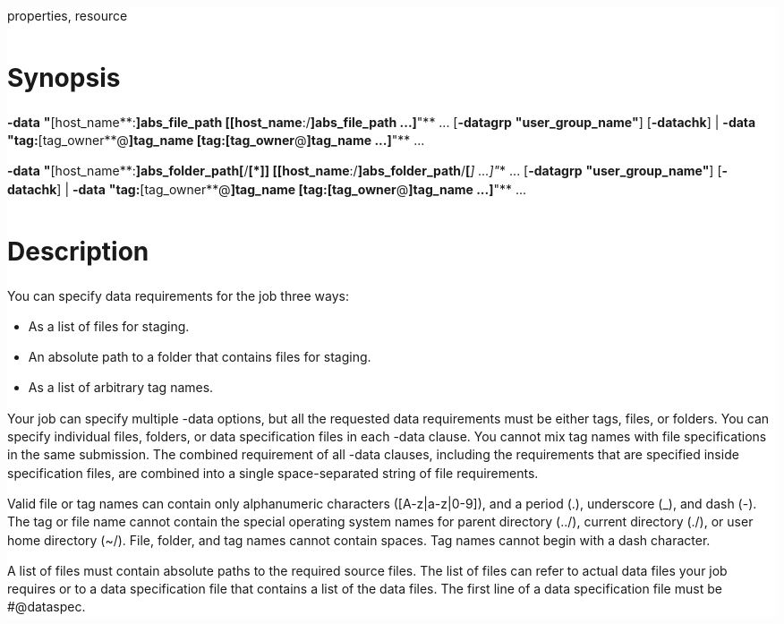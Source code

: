 

properties, resource



# Synopsis



**-data** **"**[host\_name**:**]abs_file_path
[[host\_name**:/**]abs_file_path ...]**"** ... [**-datagrp**
**"**user\_group\_name**"**] [**-datachk**] | **-data**
**"tag:**[tag\_owner**@**]tag_name
[**tag:**[tag\_owner**@**]tag_name ...]**"** ...

**-data**
**"**[host\_name**:**]abs\_folder\_path[**/**[<b>\*</b>]]
[[host\_name**:/**]abs\_folder\_path**/**[***] ...]"**
 ... [**-datagrp** **"**user\_group\_name**"**]
[**-datachk**] | **-data**
**"tag:**[tag\_owner**@**]tag_name
[**tag:**[tag\_owner**@**]tag_name ...]**"** ...


# Description



You can specify data requirements for the job three ways:

*  As a list of files for staging.

*  An absolute path to a folder that contains files for staging.

*  As a list of arbitrary tag names.

Your job can specify multiple -data options, but all the
requested data requirements must be either tags, files, or
folders. You can specify individual files, folders, or data
specification files in each -data clause. You cannot mix tag
names with file specifications in the same submission. The
combined requirement of all -data clauses, including the
requirements that are specified inside specification files, are
combined into a single space-separated string of file
requirements.

Valid file or tag names can contain only alphanumeric characters
([A-z|a-z|0-9]), and a period (.), underscore
(\_), and dash (-). The tag or file name cannot
contain the special operating system names for parent directory
(../), current directory (./), or user home directory
(~/). File, folder, and tag names cannot contain spaces.
Tag names cannot begin with a dash character.

A list of files must contain absolute paths to the required
source files. The list of files can refer to actual data files
your job requires or to a data specification file that contains a
list of the data files. The first line of a data specification
file must be #@dataspec.
